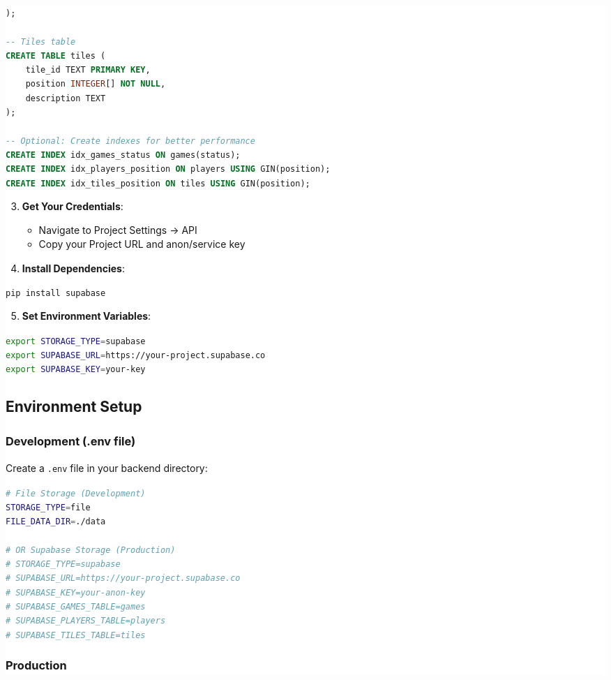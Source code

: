 ```sql
);

-- Tiles table
CREATE TABLE tiles (
    tile_id TEXT PRIMARY KEY,
    position INTEGER[] NOT NULL,
    description TEXT
);

-- Optional: Create indexes for better performance
CREATE INDEX idx_games_status ON games(status);
CREATE INDEX idx_players_position ON players USING GIN(position);
CREATE INDEX idx_tiles_position ON tiles USING GIN(position);
```

3. **Get Your Credentials**:
   - Navigate to Project Settings → API
   - Copy your Project URL and anon/service key

4. **Install Dependencies**:
```bash
pip install supabase
```

5. **Set Environment Variables**:
```bash
export STORAGE_TYPE=supabase
export SUPABASE_URL=https://your-project.supabase.co
export SUPABASE_KEY=your-key
```

## Environment Setup

### Development (.env file)

Create a `.env` file in your backend directory:

```bash
# File Storage (Development)
STORAGE_TYPE=file
FILE_DATA_DIR=./data

# OR Supabase Storage (Production)
# STORAGE_TYPE=supabase
# SUPABASE_URL=https://your-project.supabase.co
# SUPABASE_KEY=your-anon-key
# SUPABASE_GAMES_TABLE=games
# SUPABASE_PLAYERS_TABLE=players
# SUPABASE_TILES_TABLE=tiles
```

### Production
